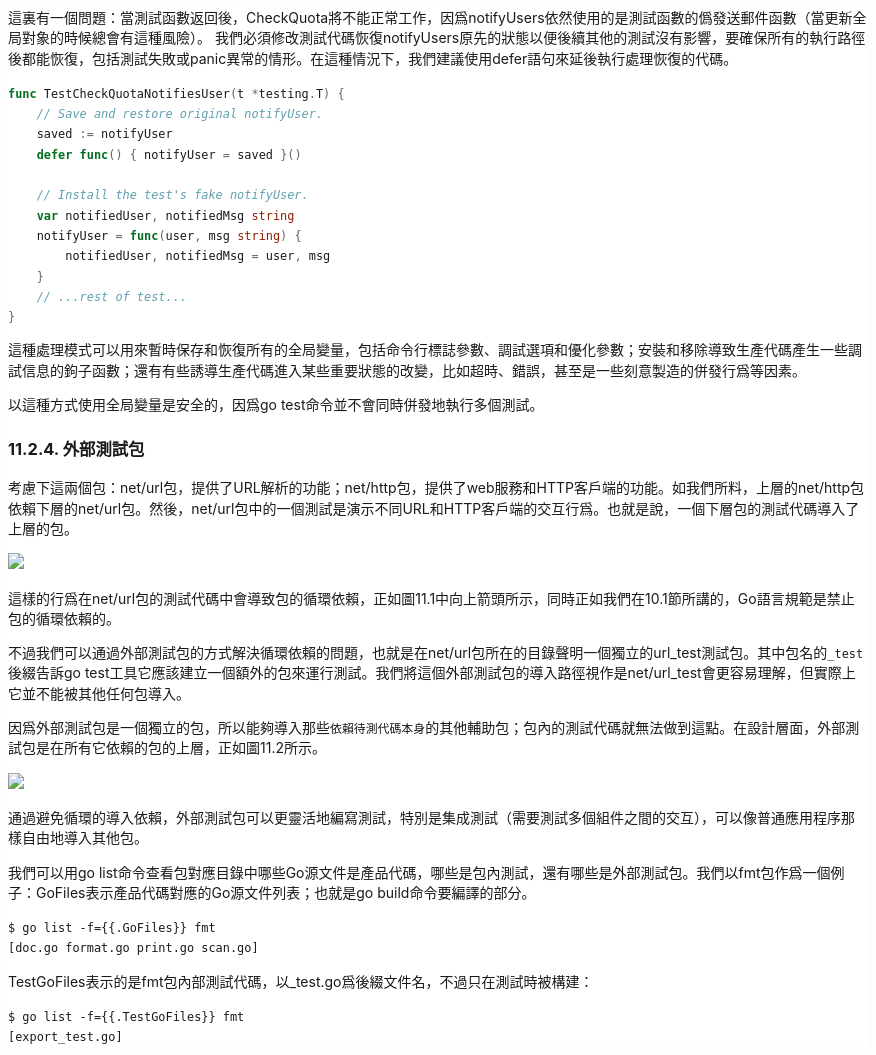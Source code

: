這裏有一個問題：當測試函數返回後，CheckQuota將不能正常工作，因爲notifyUsers依然使用的是測試函數的僞發送郵件函數（當更新全局對象的時候總會有這種風險）。 我們必須修改測試代碼恢復notifyUsers原先的狀態以便後續其他的測試沒有影響，要確保所有的執行路徑後都能恢復，包括測試失敗或panic異常的情形。在這種情況下，我們建議使用defer語句來延後執行處理恢復的代碼。

```Go
func TestCheckQuotaNotifiesUser(t *testing.T) {
	// Save and restore original notifyUser.
	saved := notifyUser
	defer func() { notifyUser = saved }()

	// Install the test's fake notifyUser.
	var notifiedUser, notifiedMsg string
	notifyUser = func(user, msg string) {
		notifiedUser, notifiedMsg = user, msg
	}
	// ...rest of test...
}
```

這種處理模式可以用來暫時保存和恢復所有的全局變量，包括命令行標誌參數、調試選項和優化參數；安裝和移除導致生產代碼產生一些調試信息的鉤子函數；還有有些誘導生產代碼進入某些重要狀態的改變，比如超時、錯誤，甚至是一些刻意製造的併發行爲等因素。

以這種方式使用全局變量是安全的，因爲go test命令並不會同時併發地執行多個測試。

### 11.2.4. 外部測試包

考慮下這兩個包：net/url包，提供了URL解析的功能；net/http包，提供了web服務和HTTP客戶端的功能。如我們所料，上層的net/http包依賴下層的net/url包。然後，net/url包中的一個測試是演示不同URL和HTTP客戶端的交互行爲。也就是說，一個下層包的測試代碼導入了上層的包。

![](../images/ch11-01.png)

這樣的行爲在net/url包的測試代碼中會導致包的循環依賴，正如圖11.1中向上箭頭所示，同時正如我們在10.1節所講的，Go語言規範是禁止包的循環依賴的。

不過我們可以通過外部測試包的方式解決循環依賴的問題，也就是在net/url包所在的目錄聲明一個獨立的url_test測試包。其中包名的`_test`後綴告訴go test工具它應該建立一個額外的包來運行測試。我們將這個外部測試包的導入路徑視作是net/url_test會更容易理解，但實際上它並不能被其他任何包導入。

因爲外部測試包是一個獨立的包，所以能夠導入那些`依賴待測代碼本身`的其他輔助包；包內的測試代碼就無法做到這點。在設計層面，外部測試包是在所有它依賴的包的上層，正如圖11.2所示。

![](../images/ch11-02.png)

通過避免循環的導入依賴，外部測試包可以更靈活地編寫測試，特別是集成測試（需要測試多個組件之間的交互），可以像普通應用程序那樣自由地導入其他包。

我們可以用go list命令查看包對應目錄中哪些Go源文件是產品代碼，哪些是包內測試，還有哪些是外部測試包。我們以fmt包作爲一個例子：GoFiles表示產品代碼對應的Go源文件列表；也就是go build命令要編譯的部分。



```
$ go list -f={{.GoFiles}} fmt
[doc.go format.go print.go scan.go]
```



TestGoFiles表示的是fmt包內部測試代碼，以_test.go爲後綴文件名，不過只在測試時被構建：



```
$ go list -f={{.TestGoFiles}} fmt
[export_test.go]
```
